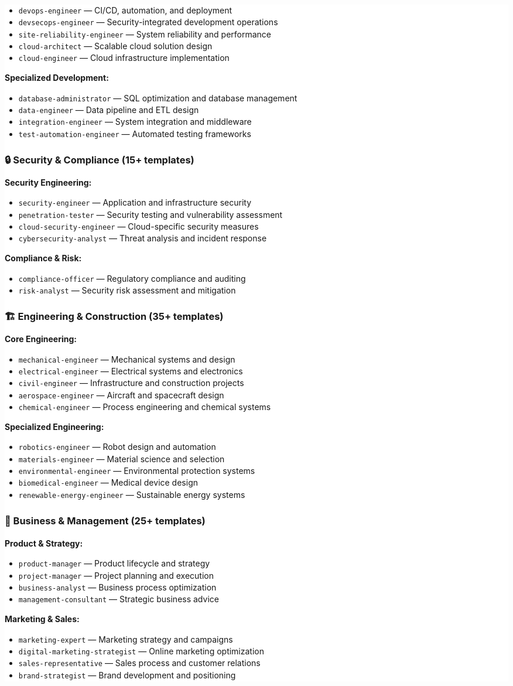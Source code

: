 - `devops-engineer` — CI/CD, automation, and deployment
- `devsecops-engineer` — Security-integrated development operations
- `site-reliability-engineer` — System reliability and performance
- `cloud-architect` — Scalable cloud solution design
- `cloud-engineer` — Cloud infrastructure implementation

**Specialized Development:**

- `database-administrator` — SQL optimization and database management
- `data-engineer` — Data pipeline and ETL design
- `integration-engineer` — System integration and middleware
- `test-automation-engineer` — Automated testing frameworks

### 🔒 Security & Compliance (15+ templates)

**Security Engineering:**

- `security-engineer` — Application and infrastructure security
- `penetration-tester` — Security testing and vulnerability assessment
- `cloud-security-engineer` — Cloud-specific security measures
- `cybersecurity-analyst` — Threat analysis and incident response

**Compliance & Risk:**

- `compliance-officer` — Regulatory compliance and auditing
- `risk-analyst` — Security risk assessment and mitigation

### 🏗️ Engineering & Construction (35+ templates)

**Core Engineering:**

- `mechanical-engineer` — Mechanical systems and design
- `electrical-engineer` — Electrical systems and electronics
- `civil-engineer` — Infrastructure and construction projects
- `aerospace-engineer` — Aircraft and spacecraft design
- `chemical-engineer` — Process engineering and chemical systems

**Specialized Engineering:**

- `robotics-engineer` — Robot design and automation
- `materials-engineer` — Material science and selection
- `environmental-engineer` — Environmental protection systems
- `biomedical-engineer` — Medical device design
- `renewable-energy-engineer` — Sustainable energy systems

### 💼 Business & Management (25+ templates)

**Product & Strategy:**

- `product-manager` — Product lifecycle and strategy
- `project-manager` — Project planning and execution
- `business-analyst` — Business process optimization
- `management-consultant` — Strategic business advice

**Marketing & Sales:**

- `marketing-expert` — Marketing strategy and campaigns
- `digital-marketing-strategist` — Online marketing optimization
- `sales-representative` — Sales process and customer relations
- `brand-strategist` — Brand development and positioning
